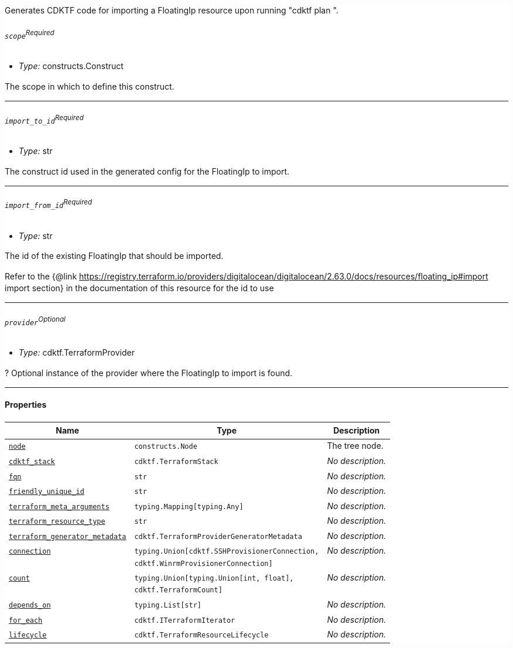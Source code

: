 Generates CDKTF code for importing a FloatingIp resource upon running "cdktf plan <stack-name>".

###### `scope`<sup>Required</sup> <a name="scope" id="@cdktf/provider-digitalocean.floatingIp.FloatingIp.generateConfigForImport.parameter.scope"></a>

- *Type:* constructs.Construct

The scope in which to define this construct.

---

###### `import_to_id`<sup>Required</sup> <a name="import_to_id" id="@cdktf/provider-digitalocean.floatingIp.FloatingIp.generateConfigForImport.parameter.importToId"></a>

- *Type:* str

The construct id used in the generated config for the FloatingIp to import.

---

###### `import_from_id`<sup>Required</sup> <a name="import_from_id" id="@cdktf/provider-digitalocean.floatingIp.FloatingIp.generateConfigForImport.parameter.importFromId"></a>

- *Type:* str

The id of the existing FloatingIp that should be imported.

Refer to the {@link https://registry.terraform.io/providers/digitalocean/digitalocean/2.63.0/docs/resources/floating_ip#import import section} in the documentation of this resource for the id to use

---

###### `provider`<sup>Optional</sup> <a name="provider" id="@cdktf/provider-digitalocean.floatingIp.FloatingIp.generateConfigForImport.parameter.provider"></a>

- *Type:* cdktf.TerraformProvider

? Optional instance of the provider where the FloatingIp to import is found.

---

#### Properties <a name="Properties" id="Properties"></a>

| **Name** | **Type** | **Description** |
| --- | --- | --- |
| <code><a href="#@cdktf/provider-digitalocean.floatingIp.FloatingIp.property.node">node</a></code> | <code>constructs.Node</code> | The tree node. |
| <code><a href="#@cdktf/provider-digitalocean.floatingIp.FloatingIp.property.cdktfStack">cdktf_stack</a></code> | <code>cdktf.TerraformStack</code> | *No description.* |
| <code><a href="#@cdktf/provider-digitalocean.floatingIp.FloatingIp.property.fqn">fqn</a></code> | <code>str</code> | *No description.* |
| <code><a href="#@cdktf/provider-digitalocean.floatingIp.FloatingIp.property.friendlyUniqueId">friendly_unique_id</a></code> | <code>str</code> | *No description.* |
| <code><a href="#@cdktf/provider-digitalocean.floatingIp.FloatingIp.property.terraformMetaArguments">terraform_meta_arguments</a></code> | <code>typing.Mapping[typing.Any]</code> | *No description.* |
| <code><a href="#@cdktf/provider-digitalocean.floatingIp.FloatingIp.property.terraformResourceType">terraform_resource_type</a></code> | <code>str</code> | *No description.* |
| <code><a href="#@cdktf/provider-digitalocean.floatingIp.FloatingIp.property.terraformGeneratorMetadata">terraform_generator_metadata</a></code> | <code>cdktf.TerraformProviderGeneratorMetadata</code> | *No description.* |
| <code><a href="#@cdktf/provider-digitalocean.floatingIp.FloatingIp.property.connection">connection</a></code> | <code>typing.Union[cdktf.SSHProvisionerConnection, cdktf.WinrmProvisionerConnection]</code> | *No description.* |
| <code><a href="#@cdktf/provider-digitalocean.floatingIp.FloatingIp.property.count">count</a></code> | <code>typing.Union[typing.Union[int, float], cdktf.TerraformCount]</code> | *No description.* |
| <code><a href="#@cdktf/provider-digitalocean.floatingIp.FloatingIp.property.dependsOn">depends_on</a></code> | <code>typing.List[str]</code> | *No description.* |
| <code><a href="#@cdktf/provider-digitalocean.floatingIp.FloatingIp.property.forEach">for_each</a></code> | <code>cdktf.ITerraformIterator</code> | *No description.* |
| <code><a href="#@cdktf/provider-digitalocean.floatingIp.FloatingIp.property.lifecycle">lifecycle</a></code> | <code>cdktf.TerraformResourceLifecycle</code> | *No description.* |